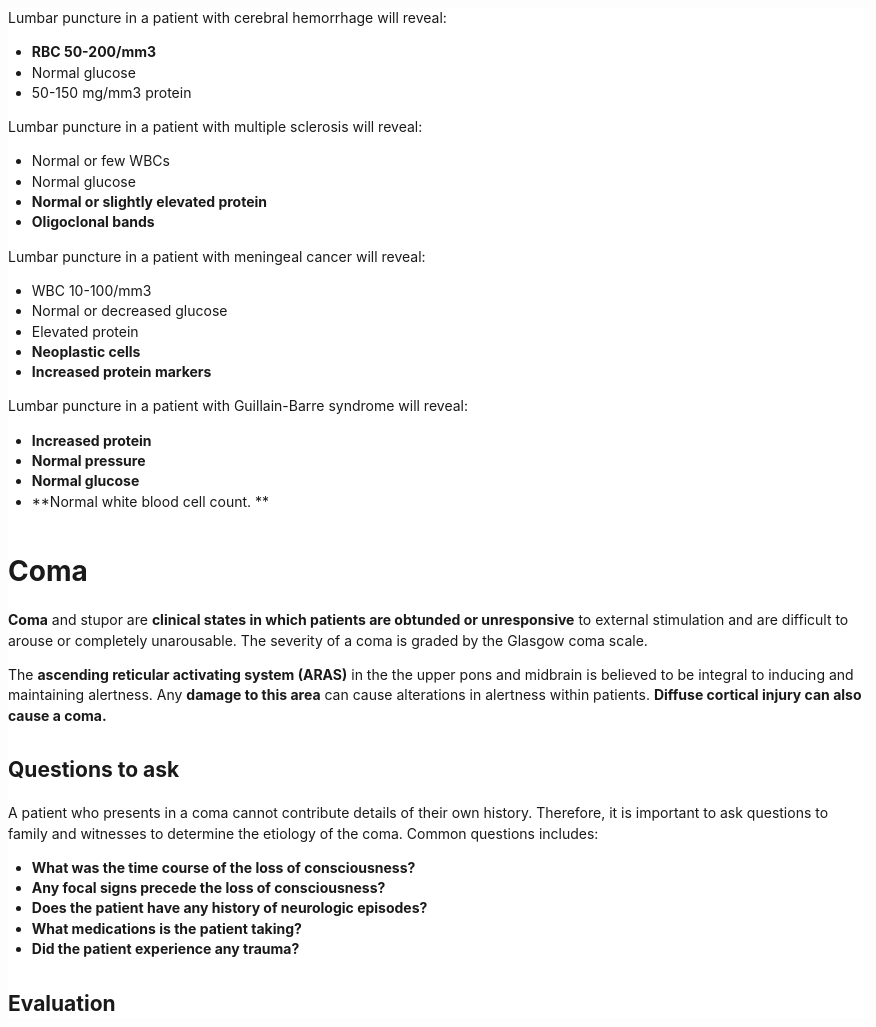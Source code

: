 Lumbar puncture in a patient with cerebral hemorrhage will reveal:

- **RBC 50-200/mm3**
- Normal glucose
- 50-150 mg/mm3 protein

Lumbar puncture in a patient with multiple sclerosis will reveal:

- Normal or few WBCs
- Normal glucose
- **Normal or slightly elevated protein**
- **Oligoclonal bands**

Lumbar puncture in a patient with meningeal cancer will reveal:

- WBC 10-100/mm3
- Normal or decreased glucose
- Elevated protein
- **Neoplastic cells**
- **Increased protein markers**

Lumbar puncture in a patient with Guillain-Barre syndrome will reveal:

- **Increased protein**
- **Normal pressure**
- **Normal glucose**
- \*\*Normal white blood cell count. \*\*

# Coma



**Coma** and stupor are **clinical states in which patients are obtunded or unresponsive** to external stimulation and are difficult to arouse or completely unarousable. The severity of a coma is graded by the Glasgow coma scale.



The **ascending reticular activating system (ARAS)** in the the upper pons and midbrain is believed to be integral to inducing and maintaining alertness. Any **damage to this area** can cause alterations in alertness within patients. **Diffuse cortical injury can also cause a coma.**

## Questions to ask



A patient who presents in a coma cannot contribute details of their own history. Therefore, it is important to ask questions to family and witnesses to determine the etiology of the coma. Common questions includes:

- **What was the time course of the loss of consciousness?**
- **Any focal signs precede the loss of consciousness?**
- **Does the patient have any history of neurologic episodes?**
- **What medications is the patient taking?**
- **Did the patient experience any trauma?**

## Evaluation
